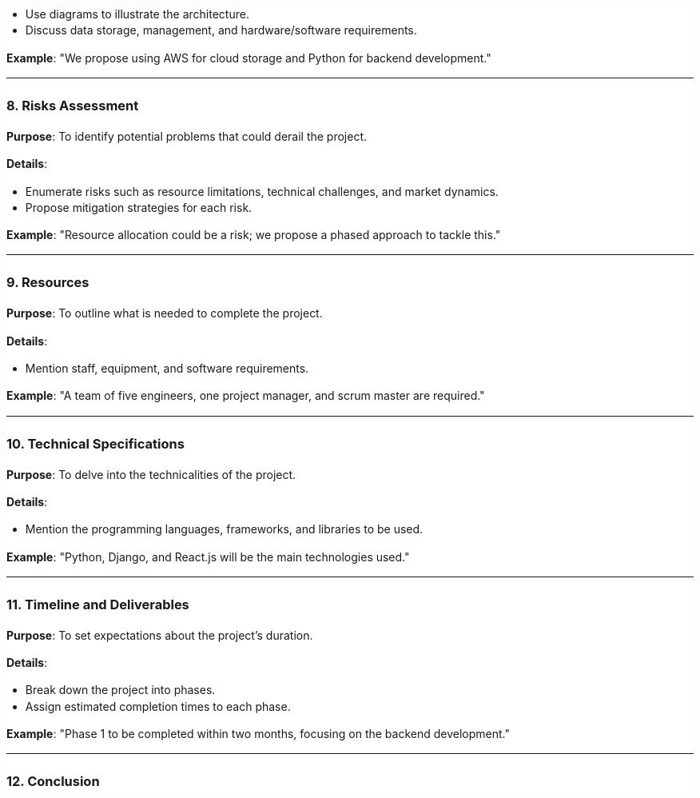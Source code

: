 - Use diagrams to illustrate the architecture.
- Discuss data storage, management, and hardware/software requirements.

**Example**: "We propose using AWS for cloud storage and Python for backend development."

---

### 8. Risks Assessment

**Purpose**: To identify potential problems that could derail the project.

**Details**:

- Enumerate risks such as resource limitations, technical challenges, and market dynamics.
- Propose mitigation strategies for each risk.

**Example**: "Resource allocation could be a risk; we propose a phased approach to tackle this."

---

### 9. Resources

**Purpose**: To outline what is needed to complete the project.

**Details**:

- Mention staff, equipment, and software requirements.

**Example**: "A team of five engineers, one project manager, and scrum master are required."

---

### 10. Technical Specifications

**Purpose**: To delve into the technicalities of the project.

**Details**:

- Mention the programming languages, frameworks, and libraries to be used.

**Example**: "Python, Django, and React.js will be the main technologies used."

---

### 11. Timeline and Deliverables

**Purpose**: To set expectations about the project’s duration.

**Details**:

- Break down the project into phases.
- Assign estimated completion times to each phase.

**Example**: "Phase 1 to be completed within two months, focusing on the backend development."

---

### 12. Conclusion
